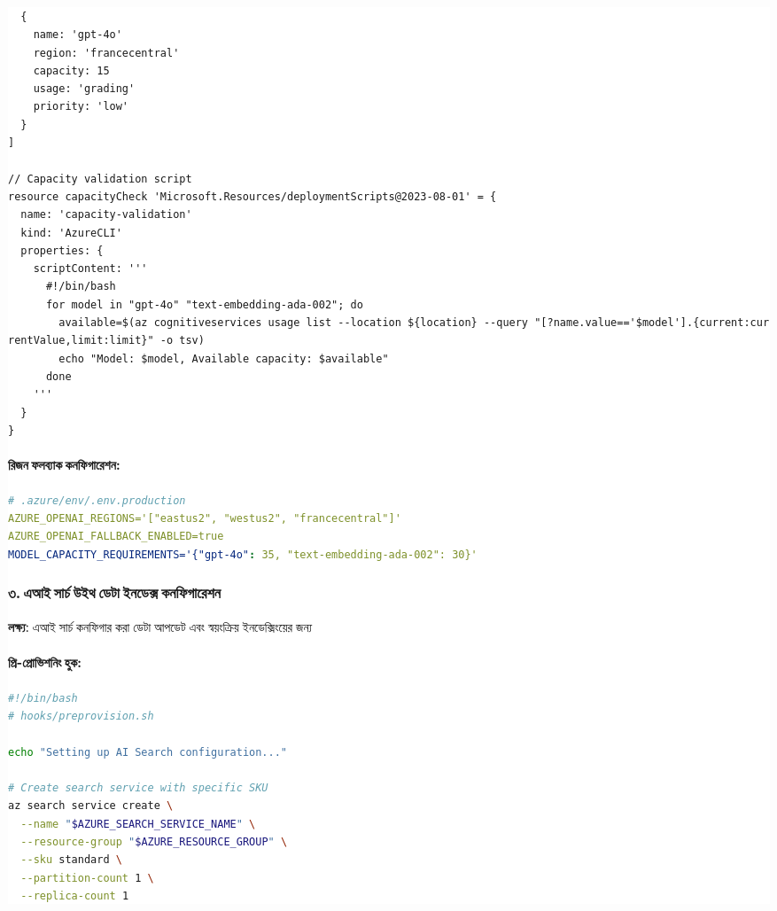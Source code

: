 ```bicep
  {
    name: 'gpt-4o'
    region: 'francecentral'
    capacity: 15
    usage: 'grading'
    priority: 'low'
  }
]

// Capacity validation script
resource capacityCheck 'Microsoft.Resources/deploymentScripts@2023-08-01' = {
  name: 'capacity-validation'
  kind: 'AzureCLI'
  properties: {
    scriptContent: '''
      #!/bin/bash
      for model in "gpt-4o" "text-embedding-ada-002"; do
        available=$(az cognitiveservices usage list --location ${location} --query "[?name.value=='$model'].{current:currentValue,limit:limit}" -o tsv)
        echo "Model: $model, Available capacity: $available"
      done
    '''
  }
}
```

#### রিজন ফলব্যাক কনফিগারেশন:

```yaml
# .azure/env/.env.production
AZURE_OPENAI_REGIONS='["eastus2", "westus2", "francecentral"]'
AZURE_OPENAI_FALLBACK_ENABLED=true
MODEL_CAPACITY_REQUIREMENTS='{"gpt-4o": 35, "text-embedding-ada-002": 30}'
```

### ৩. এআই সার্চ উইথ ডেটা ইনডেক্স কনফিগারেশন

**লক্ষ্য**: এআই সার্চ কনফিগার করা ডেটা আপডেট এবং স্বয়ংক্রিয় ইনডেক্সিংয়ের জন্য

#### প্রি-প্রোভিশনিং হুক:

```bash
#!/bin/bash
# hooks/preprovision.sh

echo "Setting up AI Search configuration..."

# Create search service with specific SKU
az search service create \
  --name "$AZURE_SEARCH_SERVICE_NAME" \
  --resource-group "$AZURE_RESOURCE_GROUP" \
  --sku standard \
  --partition-count 1 \
  --replica-count 1
```
